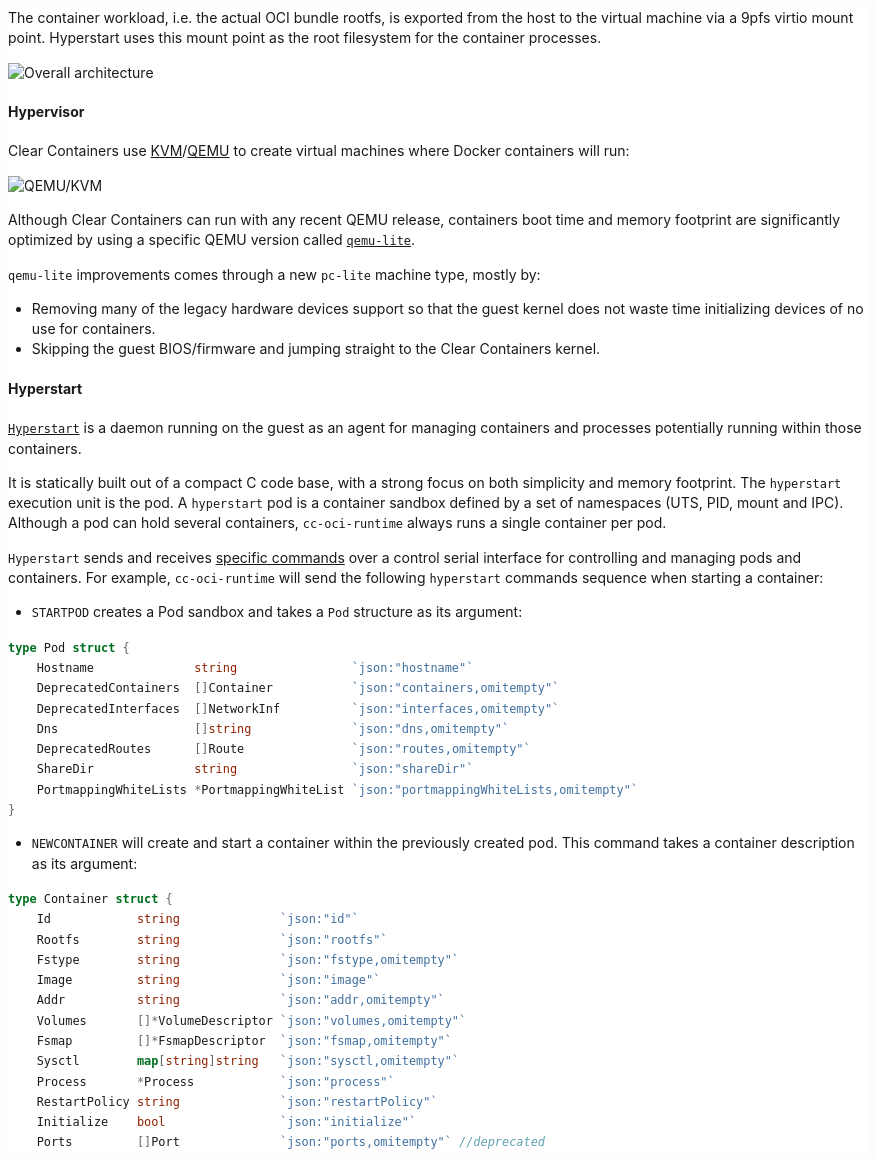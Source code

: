 The container workload, i.e. the actual OCI bundle rootfs, is exported from the host to
the virtual machine via a 9pfs virtio mount point. Hyperstart uses this mount point as the root
filesystem for the container processes.

![Overall architecture](https://github.com/01org/cc-oci-runtime/blob/topic/documentation/documentation/overall-architecture.png)

#### Hypervisor

Clear Containers use [KVM](http://www.linux-kvm.org/page/Main_Page)/[QEMU](http://www.qemu-project.org/) to
create virtual machines where Docker containers will run:

![QEMU/KVM](https://github.com/01org/cc-oci-runtime/blob/topic/documentation/documentation/qemu.png)

Although Clear Containers can run with any recent QEMU release, containers boot time and memory
footprint are significantly optimized by using a specific QEMU version called [`qemu-lite`](https://github.com/01org/qemu-lite).

`qemu-lite` improvements comes through a new `pc-lite` machine type, mostly by:
- Removing many of the legacy hardware devices support so that the guest kernel does not waste
time initializing devices of no use for containers.
- Skipping the guest BIOS/firmware and jumping straight to the Clear Containers kernel.

#### Hyperstart

[`Hyperstart`](https://github.com/hyperhq/hyperstart) is a daemon running on the guest as an
agent for managing containers and processes potentially running within those containers.

It is statically built out of a compact C code base, with a strong focus on both simplicity
and memory footprint.
The `hyperstart` execution unit is the pod. A `hyperstart` pod is a container sandbox defined
by a set of namespaces (UTS, PID, mount and IPC). Although a pod can hold several containers,
`cc-oci-runtime` always runs a single container per pod.

`Hyperstart` sends and receives [specific commands](https://github.com/hyperhq/hyperstart/blob/master/src/api.h)
over a control serial interface for controlling and managing pods and containers. For example,
`cc-oci-runtime` will send the following `hyperstart` commands sequence when starting a container:

* `STARTPOD` creates a Pod sandbox and takes a `Pod` structure as its argument:
```Go
type Pod struct {
	Hostname              string                `json:"hostname"`
	DeprecatedContainers  []Container           `json:"containers,omitempty"`
	DeprecatedInterfaces  []NetworkInf          `json:"interfaces,omitempty"`
	Dns                   []string              `json:"dns,omitempty"`
	DeprecatedRoutes      []Route               `json:"routes,omitempty"`
	ShareDir              string                `json:"shareDir"`
	PortmappingWhiteLists *PortmappingWhiteList `json:"portmappingWhiteLists,omitempty"`
}
```
* `NEWCONTAINER` will create and start a container within the previously created
pod. This command takes a container description as its argument:

```Go
type Container struct {
	Id            string              `json:"id"`
	Rootfs        string              `json:"rootfs"`
	Fstype        string              `json:"fstype,omitempty"`
	Image         string              `json:"image"`
	Addr          string              `json:"addr,omitempty"`
	Volumes       []*VolumeDescriptor `json:"volumes,omitempty"`
	Fsmap         []*FsmapDescriptor  `json:"fsmap,omitempty"`
	Sysctl        map[string]string   `json:"sysctl,omitempty"`
	Process       *Process            `json:"process"`
	RestartPolicy string              `json:"restartPolicy"`
	Initialize    bool                `json:"initialize"`
	Ports         []Port              `json:"ports,omitempty"` //deprecated
```